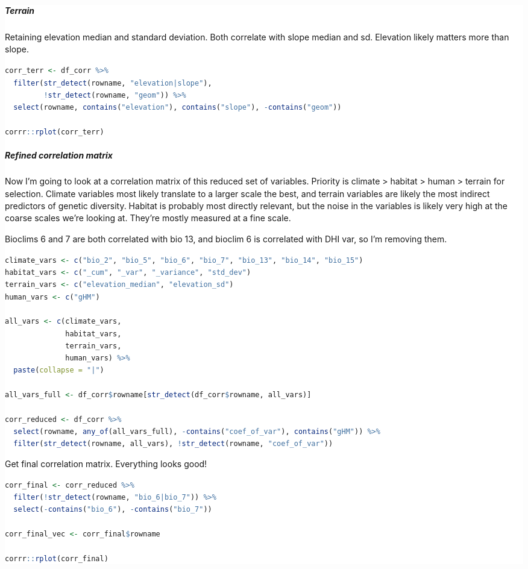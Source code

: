 ##### Terrain

Retaining elevation median and standard deviation. Both correlate with
slope median and sd. Elevation likely matters more than slope.

``` r
corr_terr <- df_corr %>% 
  filter(str_detect(rowname, "elevation|slope"),
         !str_detect(rowname, "geom")) %>% 
  select(rowname, contains("elevation"), contains("slope"), -contains("geom")) 

corrr::rplot(corr_terr)
```

##### Refined correlation matrix

Now I’m going to look at a correlation matrix of this reduced set of
variables. Priority is climate \> habitat \> human \> terrain for
selection. Climate variables most likely translate to a larger scale the
best, and terrain variables are likely the most indirect predictors of
genetic diversity. Habitat is probably most directly relevant, but the
noise in the variables is likely very high at the coarse scales we’re
looking at. They’re mostly measured at a fine scale.

Bioclims 6 and 7 are both correlated with bio 13, and bioclim 6 is
correlated with DHI var, so I’m removing them.

``` r
climate_vars <- c("bio_2", "bio_5", "bio_6", "bio_7", "bio_13", "bio_14", "bio_15")
habitat_vars <- c("_cum", "_var", "_variance", "std_dev")
terrain_vars <- c("elevation_median", "elevation_sd")
human_vars <- c("gHM")

all_vars <- c(climate_vars, 
              habitat_vars, 
              terrain_vars, 
              human_vars) %>% 
  paste(collapse = "|")

all_vars_full <- df_corr$rowname[str_detect(df_corr$rowname, all_vars)]

corr_reduced <- df_corr %>% 
  select(rowname, any_of(all_vars_full), -contains("coef_of_var"), contains("gHM")) %>% 
  filter(str_detect(rowname, all_vars), !str_detect(rowname, "coef_of_var"))
```

Get final correlation matrix. Everything looks good!

``` r
corr_final <- corr_reduced %>% 
  filter(!str_detect(rowname, "bio_6|bio_7")) %>% 
  select(-contains("bio_6"), -contains("bio_7"))

corr_final_vec <- corr_final$rowname

corrr::rplot(corr_final)
```
